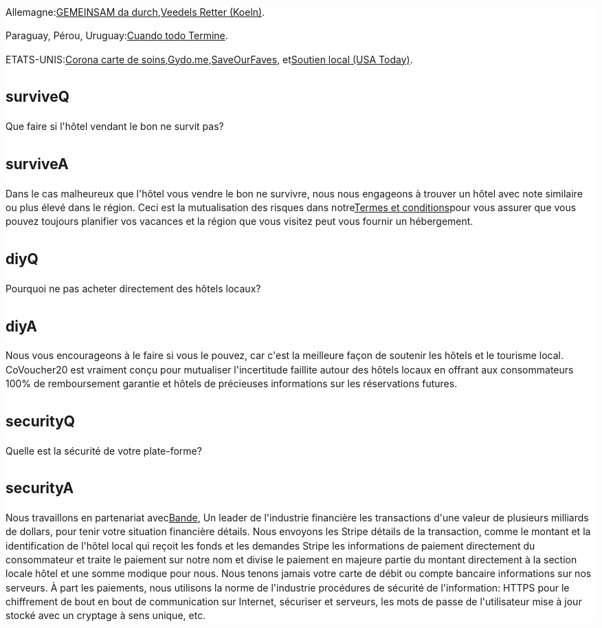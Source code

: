 Allemagne:[GEMEINSAM da durch](https://helfen.gemeinsamdadurch.de),[Veedels
Retter (Koeln)](https://www.veedelsretter.koeln).

Paraguay, Pérou, Uruguay:[Cuando todo Termine](https://cuandotodotermine.com).

ETATS-UNIS:[Corona carte de soins](https://www.coronacarecard.com),[Gydo.me](https://gydo.me),[SaveOurFaves](https://saveourfaves.org), et[Soutien local (USA Today)](https://supportlocal.usatoday.com).

## surviveQ

Que faire si l'hôtel vendant le bon ne survit pas?

## surviveA

Dans le cas malheureux que l'hôtel vous vendre le bon ne
survivre, nous nous engageons à trouver un hôtel avec note similaire ou plus élevé dans le
région. Ceci est la mutualisation des risques dans notre[Termes et conditions](/policies)pour vous assurer que vous pouvez toujours planifier vos vacances et la région que vous visitez peut
vous fournir un hébergement.

## diyQ

Pourquoi ne pas acheter directement des hôtels locaux?

## diyA

Nous vous encourageons à le faire si vous le pouvez, car c'est la meilleure façon de soutenir les hôtels
et le tourisme local. CoVoucher20 est vraiment conçu pour mutualiser l'incertitude
faillite autour des hôtels locaux en offrant aux consommateurs 100% de remboursement
garantie et hôtels de précieuses informations sur les réservations futures.

## securityQ

Quelle est la sécurité de votre plate-forme?

## securityA

Nous travaillons en partenariat avec[Bande](https://stripe.com), Un leader de l'industrie financière
les transactions d'une valeur de plusieurs milliards de dollars, pour tenir votre situation financière
détails. Nous envoyons les Stripe détails de la transaction, comme le montant et la
identification de l'hôtel local qui reçoit les fonds et les demandes Stripe
les informations de paiement directement du consommateur et traite le paiement sur notre
nom et divise le paiement en majeure partie du montant directement à la section locale
hôtel et une somme modique pour nous. Nous tenons jamais votre carte de débit ou compte bancaire
informations sur nos serveurs. À part les paiements, nous utilisons la norme de l'industrie
procédures de sécurité de l'information: HTTPS pour le chiffrement de bout en bout de
communication sur Internet, sécuriser et serveurs, les mots de passe de l'utilisateur mise à jour
stocké avec un cryptage à sens unique, etc.
